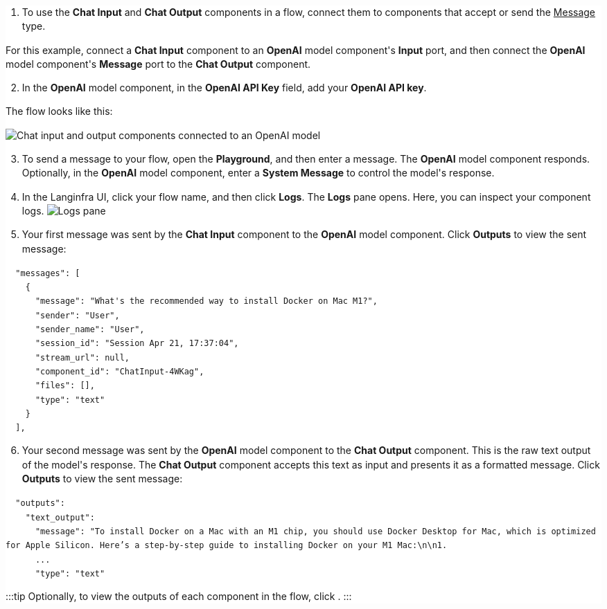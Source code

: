 1. To use the **Chat Input** and **Chat Output** components in a flow, connect them to components that accept or send the [Message](/concepts-objects#message) type.

For this example, connect a **Chat Input** component to an **OpenAI** model component's **Input** port, and then connect the **OpenAI** model component's **Message** port to the **Chat Output** component.

2. In the **OpenAI** model component, in the **OpenAI API Key** field, add your **OpenAI API key**.

The flow looks like this:

![Chat input and output components connected to an OpenAI model](/img/component-chat-io.png)

3. To send a message to your flow, open the **Playground**, and then enter a message.
The **OpenAI** model component responds.
Optionally, in the **OpenAI** model component, enter a **System Message** to control the model's response.
4. In the Langinfra UI, click your flow name, and then click **Logs**.
The **Logs** pane opens.
Here, you can inspect your component logs.
![Logs pane](/img/logs.png)

5. Your first message was sent by the **Chat Input** component to the **OpenAI** model component.
Click **Outputs** to view the sent message:
```text
  "messages": [
    {
      "message": "What's the recommended way to install Docker on Mac M1?",
      "sender": "User",
      "sender_name": "User",
      "session_id": "Session Apr 21, 17:37:04",
      "stream_url": null,
      "component_id": "ChatInput-4WKag",
      "files": [],
      "type": "text"
    }
  ],
```
6. Your second message was sent by the **OpenAI** model component to the **Chat Output** component.
This is the raw text output of the model's response.
The **Chat Output** component accepts this text as input and presents it as a formatted message.
Click **Outputs** to view the sent message:
```text
  "outputs":
    "text_output":
      "message": "To install Docker on a Mac with an M1 chip, you should use Docker Desktop for Mac, which is optimized for Apple Silicon. Here’s a step-by-step guide to installing Docker on your M1 Mac:\n\n1.
      ...
      "type": "text"
```

:::tip
Optionally, to view the outputs of each component in the flow, click <Icon name="TextSearch" aria-label="Inspect icon" />.
:::
